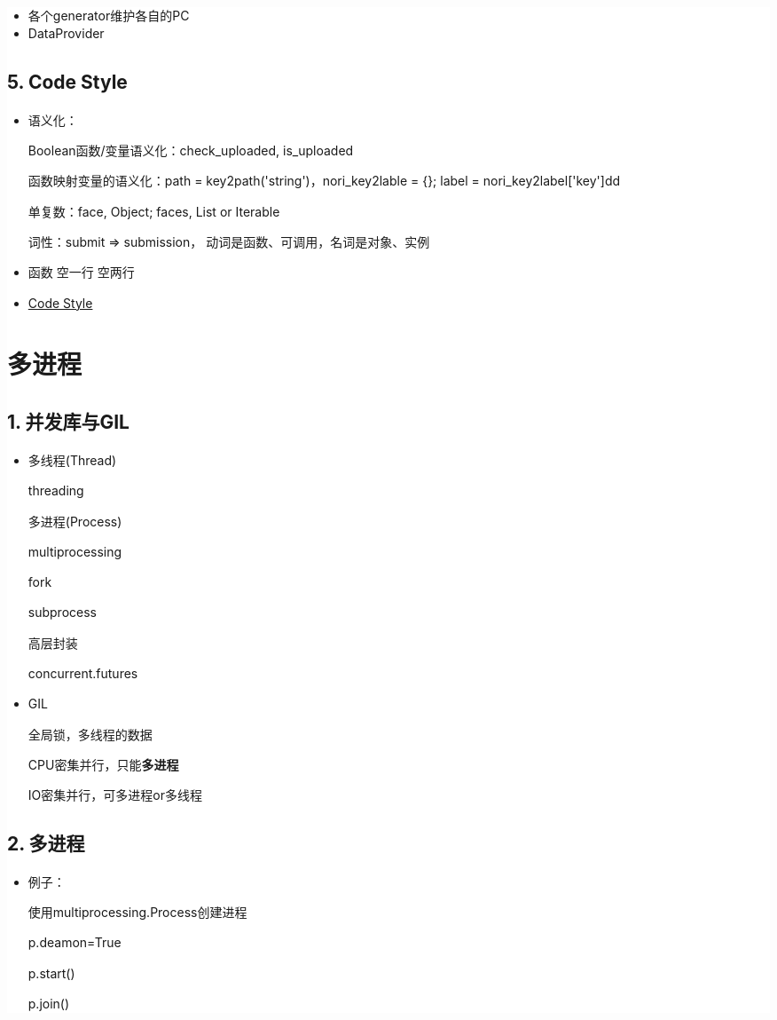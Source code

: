 - 各个generator维护各自的PC
- DataProvider

## 5. Code Style

- 语义化：

  Boolean函数/变量语义化：check_uploaded, is_uploaded

  函数映射变量的语义化：path = key2path('string')，nori_key2lable = {}; label = nori_key2label['key']dd

  单复数：face, Object; faces, List or Iterable

  词性：submit => submission， 动词是函数、可调用，名词是对象、实例

- 函数 空一行 空两行

- [Code Style](https://docs.python-guide.org/writing/style/)

# 多进程

## 1. 并发库与GIL

- 多线程(Thread)

  threading

  多进程(Process)

  multiprocessing

  fork

  subprocess

  高层封装

  concurrent.futures

- GIL

  全局锁，多线程的数据

  CPU密集并行，只能**多进程**

  IO密集并行，可多进程or多线程

## 2. 多进程

- 例子：

  使用multiprocessing.Process创建进程

  p.deamon=True

  p.start()

  p.join()
